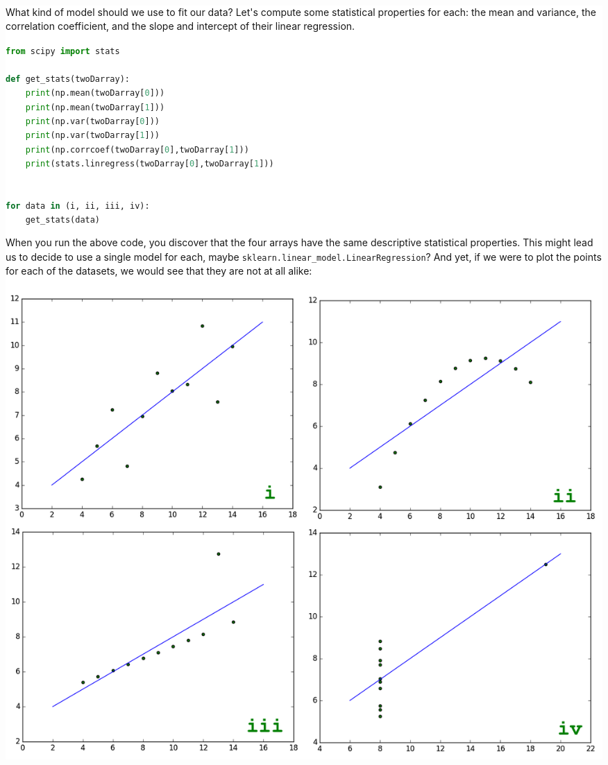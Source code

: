 What kind of model should we use to fit our data? Let's compute some statistical properties for each: the mean and variance, the correlation coefficient, and the slope and intercept of their linear regression.

```python
from scipy import stats

def get_stats(twoDarray):
    print(np.mean(twoDarray[0]))
    print(np.mean(twoDarray[1]))
    print(np.var(twoDarray[0]))
    print(np.var(twoDarray[1]))
    print(np.corrcoef(twoDarray[0],twoDarray[1]))
    print(stats.linregress(twoDarray[0],twoDarray[1]))


for data in (i, ii, iii, iv):
    get_stats(data)
```

When you run the above code, you discover that the four arrays have the same descriptive statistical properties. This might lead us to decide to use a single model for each, maybe `sklearn.linear_model.LinearRegression`? And yet, if we were to plot the points for each of the datasets, we would see that they are not at all alike:    

![Anscombe's Quartet](figures/anscombesquartet.png)
